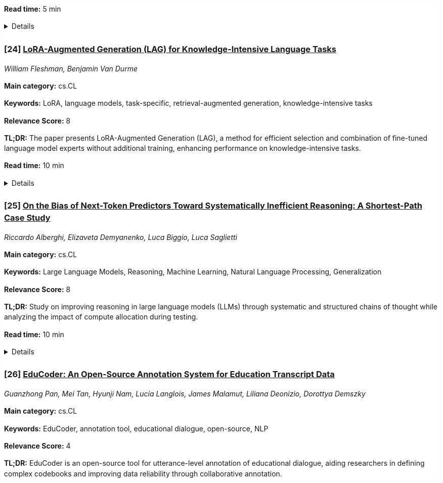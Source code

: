 **Read time:** 5 min

<details><summary>Details</summary></details>


### [24] [LoRA-Augmented Generation (LAG) for Knowledge-Intensive Language Tasks](https://arxiv.org/abs/2507.05346)

*William Fleshman, Benjamin Van Durme*

**Main category:** cs.CL

**Keywords:** LoRA, language models, task-specific, retrieval-augmented generation, knowledge-intensive tasks

**Relevance Score:** 8

**TL;DR:** The paper presents LoRA-Augmented Generation (LAG), a method for efficient selection and combination of fine-tuned language model experts without additional training, enhancing performance on knowledge-intensive tasks.

**Read time:** 10 min

<details><summary>Details</summary></details>


### [25] [On the Bias of Next-Token Predictors Toward Systematically Inefficient Reasoning: A Shortest-Path Case Study](https://arxiv.org/abs/2507.05362)

*Riccardo Alberghi, Elizaveta Demyanenko, Luca Biggio, Luca Saglietti*

**Main category:** cs.CL

**Keywords:** Large Language Models, Reasoning, Machine Learning, Natural Language Processing, Generalization

**Relevance Score:** 8

**TL;DR:** Study on improving reasoning in large language models (LLMs) through systematic and structured chains of thought while analyzing the impact of compute allocation during testing.

**Read time:** 10 min

<details><summary>Details</summary></details>


### [26] [EduCoder: An Open-Source Annotation System for Education Transcript Data](https://arxiv.org/abs/2507.05385)

*Guanzhong Pan, Mei Tan, Hyunji Nam, Lucía Langlois, James Malamut, Liliana Deonizio, Dorottya Demszky*

**Main category:** cs.CL

**Keywords:** EduCoder, annotation tool, educational dialogue, open-source, NLP

**Relevance Score:** 4

**TL;DR:** EduCoder is an open-source tool for utterance-level annotation of educational dialogue, aiding researchers in defining complex codebooks and improving data reliability through collaborative annotation.
